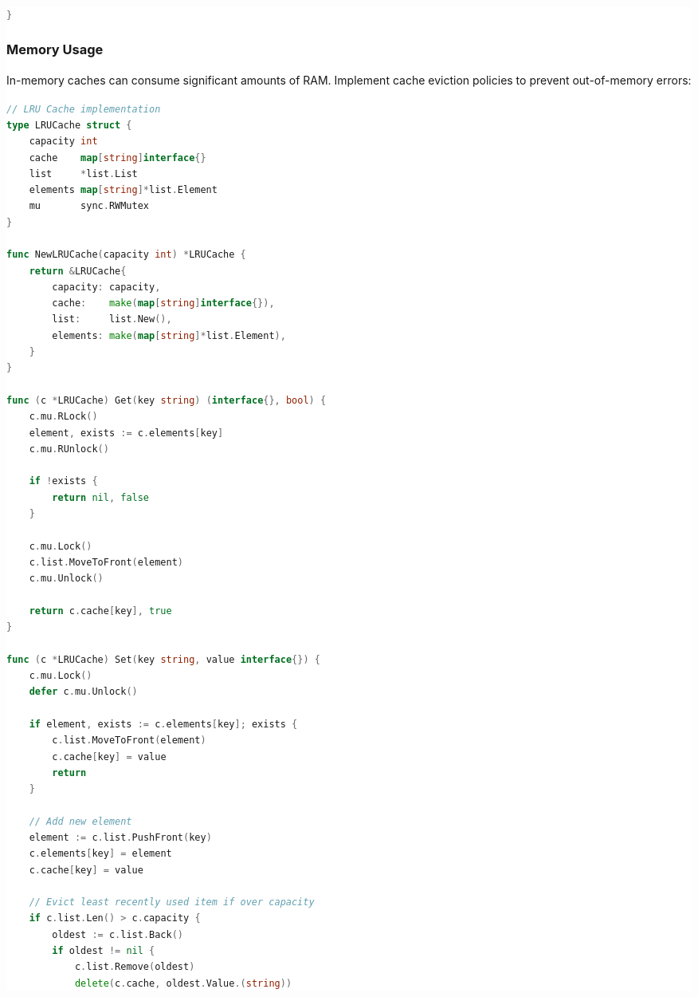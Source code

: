 ```go
}
```

### Memory Usage

In-memory caches can consume significant amounts of RAM. Implement cache eviction policies to prevent out-of-memory errors:

```go
// LRU Cache implementation
type LRUCache struct {
    capacity int
    cache    map[string]interface{}
    list     *list.List
    elements map[string]*list.Element
    mu       sync.RWMutex
}

func NewLRUCache(capacity int) *LRUCache {
    return &LRUCache{
        capacity: capacity,
        cache:    make(map[string]interface{}),
        list:     list.New(),
        elements: make(map[string]*list.Element),
    }
}

func (c *LRUCache) Get(key string) (interface{}, bool) {
    c.mu.RLock()
    element, exists := c.elements[key]
    c.mu.RUnlock()
    
    if !exists {
        return nil, false
    }
    
    c.mu.Lock()
    c.list.MoveToFront(element)
    c.mu.Unlock()
    
    return c.cache[key], true
}

func (c *LRUCache) Set(key string, value interface{}) {
    c.mu.Lock()
    defer c.mu.Unlock()
    
    if element, exists := c.elements[key]; exists {
        c.list.MoveToFront(element)
        c.cache[key] = value
        return
    }
    
    // Add new element
    element := c.list.PushFront(key)
    c.elements[key] = element
    c.cache[key] = value
    
    // Evict least recently used item if over capacity
    if c.list.Len() > c.capacity {
        oldest := c.list.Back()
        if oldest != nil {
            c.list.Remove(oldest)
            delete(c.cache, oldest.Value.(string))
```